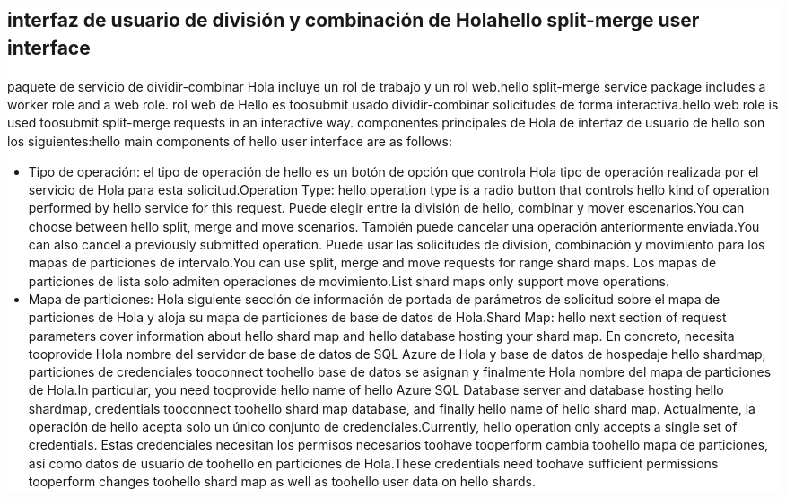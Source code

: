 ## <a name="hello-split-merge-user-interface"></a><span data-ttu-id="79721-204">interfaz de usuario de división y combinación de Hola</span><span class="sxs-lookup"><span data-stu-id="79721-204">hello split-merge user interface</span></span>
<span data-ttu-id="79721-205">paquete de servicio de dividir-combinar Hola incluye un rol de trabajo y un rol web.</span><span class="sxs-lookup"><span data-stu-id="79721-205">hello split-merge service package includes a worker role and a web role.</span></span> <span data-ttu-id="79721-206">rol web de Hello es toosubmit usado dividir-combinar solicitudes de forma interactiva.</span><span class="sxs-lookup"><span data-stu-id="79721-206">hello web role is used toosubmit split-merge requests in an interactive way.</span></span> <span data-ttu-id="79721-207">componentes principales de Hola de interfaz de usuario de hello son los siguientes:</span><span class="sxs-lookup"><span data-stu-id="79721-207">hello main components of hello user interface are as follows:</span></span>

* <span data-ttu-id="79721-208">Tipo de operación: el tipo de operación de hello es un botón de opción que controla Hola tipo de operación realizada por el servicio de Hola para esta solicitud.</span><span class="sxs-lookup"><span data-stu-id="79721-208">Operation Type: hello operation type is a radio button that controls hello kind of operation performed by hello service for this request.</span></span> <span data-ttu-id="79721-209">Puede elegir entre la división de hello, combinar y mover escenarios.</span><span class="sxs-lookup"><span data-stu-id="79721-209">You can choose between hello split, merge and move scenarios.</span></span> <span data-ttu-id="79721-210">También puede cancelar una operación anteriormente enviada.</span><span class="sxs-lookup"><span data-stu-id="79721-210">You can also cancel a previously submitted operation.</span></span> <span data-ttu-id="79721-211">Puede usar las solicitudes de división, combinación y movimiento para los mapas de particiones de intervalo.</span><span class="sxs-lookup"><span data-stu-id="79721-211">You can use split, merge and move requests for range shard maps.</span></span> <span data-ttu-id="79721-212">Los mapas de particiones de lista solo admiten operaciones de movimiento.</span><span class="sxs-lookup"><span data-stu-id="79721-212">List shard maps only support move operations.</span></span>
* <span data-ttu-id="79721-213">Mapa de particiones: Hola siguiente sección de información de portada de parámetros de solicitud sobre el mapa de particiones de Hola y aloja su mapa de particiones de base de datos de Hola.</span><span class="sxs-lookup"><span data-stu-id="79721-213">Shard Map: hello next section of request parameters cover information about hello shard map and hello database hosting your shard map.</span></span> <span data-ttu-id="79721-214">En concreto, necesita tooprovide Hola nombre del servidor de base de datos de SQL Azure de Hola y base de datos de hospedaje hello shardmap, particiones de credenciales tooconnect toohello base de datos se asignan y finalmente Hola nombre del mapa de particiones de Hola.</span><span class="sxs-lookup"><span data-stu-id="79721-214">In particular, you need tooprovide hello name of hello Azure SQL Database server and database hosting hello shardmap, credentials tooconnect toohello shard map database, and finally hello name of hello shard map.</span></span> <span data-ttu-id="79721-215">Actualmente, la operación de hello acepta solo un único conjunto de credenciales.</span><span class="sxs-lookup"><span data-stu-id="79721-215">Currently, hello operation only accepts a single set of credentials.</span></span> <span data-ttu-id="79721-216">Estas credenciales necesitan los permisos necesarios toohave tooperform cambia toohello mapa de particiones, así como datos de usuario de toohello en particiones de Hola.</span><span class="sxs-lookup"><span data-stu-id="79721-216">These credentials need toohave sufficient permissions tooperform changes toohello shard map as well as toohello user data on hello shards.</span></span>